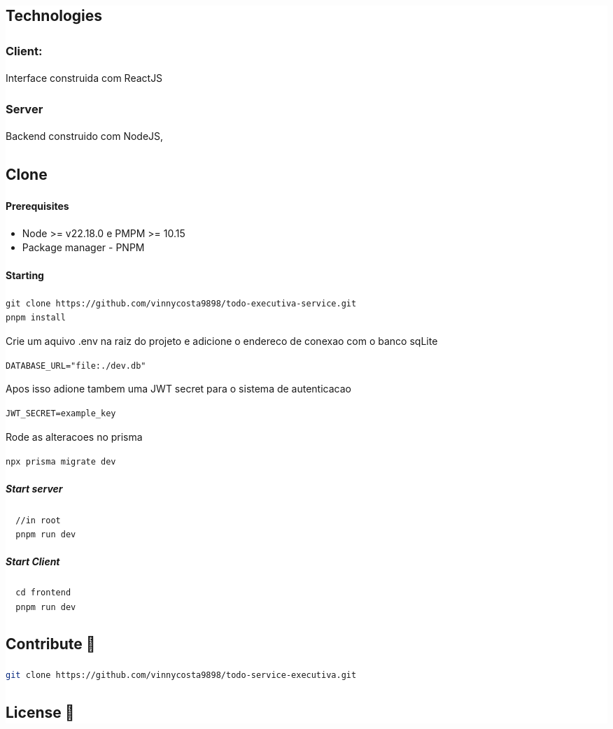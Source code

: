 
  </p>
</p>


<h2 id="tech">Technologies</h2>

### Client:
  Interface construida com ReactJS 

### Server
  Backend construido com NodeJS, 

<h2 id="clone">Clone</h2>

<h4> Prerequisites</h4>

- Node >= v22.18.0 e PMPM >= 10.15 
- Package manager - PNPM

<h4>Starting</h4>

```
git clone https://github.com/vinnycosta9898/todo-executiva-service.git
pnpm install
```

Crie um aquivo .env na raiz do projeto e adicione o endereco de conexao 
com o banco sqLite
```
DATABASE_URL="file:./dev.db"
```

Apos isso adione tambem uma JWT secret para o sistema de autenticacao
```
JWT_SECRET=example_key
```

Rode as alteracoes no prisma
```
npx prisma migrate dev
```


<h5>Start server</h5>

```
  //in root
  pnpm run dev
```

<h5>Start Client</h5>

```
  cd frontend
  pnpm run dev
```

<h2 id="contribute">Contribute 🚀</h2>



```bash
git clone https://github.com/vinnycosta9898/todo-service-executiva.git 
```



<h2 id="license">License 📃 </h2>



